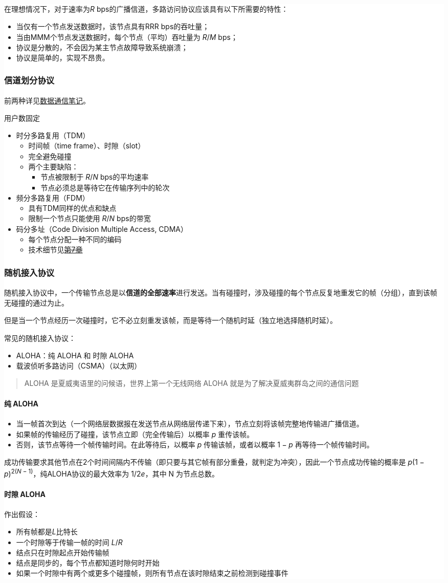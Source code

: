 在理想情况下，对于速率为$R$ bps的广播信道，多路访问协议应该具有以下所需要的特性：

*   当仅有一个节点发送数据时，该节点具有RRR bps的吞吐量；
*   当由MMM个节点发送数据时，每个节点（平均）吞吐量为 $R/M$ bps；
*   协议是分散的，不会因为某主节点故障导致系统崩溃；
*   协议是简单的，实现不昂贵。

### 信道划分协议

前两种详见[数据通信笔记](https://doowzs.com/docs/45-dc2019/8/)。

用户数固定

*   时分多路复用（TDM）
    *   时间帧（time frame）、时隙（slot）
    *   完全避免碰撞
    *   两个主要缺陷：
        *   节点被限制于 $R/N$ bps的平均速率
        *   节点必须总是等待它在传输序列中的轮次
*   频分多路复用（FDM）
    *   具有TDM同样的优点和缺点
    *   限制一个节点只能使用 $R/N$ bps的带宽
*   码分多址（Code Division Multiple Access, CDMA）
    *   每个节点分配一种不同的编码
    *   技术细节见[~~第7章~~](https://doowzs.com/docs/52-net/7)

### 随机接入协议

随机接入协议中，一个传输节点总是以**信道的全部速率**进行发送。当有碰撞时，涉及碰撞的每个节点反复地重发它的帧（分组），直到该帧无碰撞的通过为止。

但是当一个节点经历一次碰撞时，它不必立刻重发该帧，而是等待一个随机时延（独立地选择随机时延）。

常见的随机接入协议：

*   ALOHA：纯 ALOHA 和 时隙 ALOHA
*   载波侦听多路访问（CSMA）（以太网）

> ALOHA 是夏威夷语里的问候语，世界上第一个无线网络 ALOHA 就是为了解决夏威夷群岛之间的通信问题

#### 纯 ALOHA

*   当一帧首次到达（一个网络层数据报在发送节点从网络层传递下来），节点立刻将该帧完整地传输进广播信道。
*   如果帧的传输经历了碰撞，该节点立即（完全传输后）以概率 $p$ 重传该帧。
*   否则，该节点等待一个帧传输时间。在此等待后，以概率 $p$ 传输该帧，或者以概率 $1-p$ 再等待一个帧传输时间。

成功传输要求其他节点在2个时间间隔内不传输（即只要与其它帧有部分重叠，就判定为冲突），因此一个节点成功传输的概率是 $p(1-p)^{2(N-1)}$，纯ALOHA协议的最大效率为 $1/2e$，其中 N 为节点总数。

#### 时隙 ALOHA

作出假设：

*   所有帧都是$L$比特长
*   一个时隙等于传输一帧的时间 $L/R$
*   结点只在时隙起点开始传输帧
*   结点是同步的，每个节点都知道时隙何时开始
*   如果一个时隙中有两个或更多个碰撞帧，则所有节点在该时隙结束之前检测到碰撞事件
